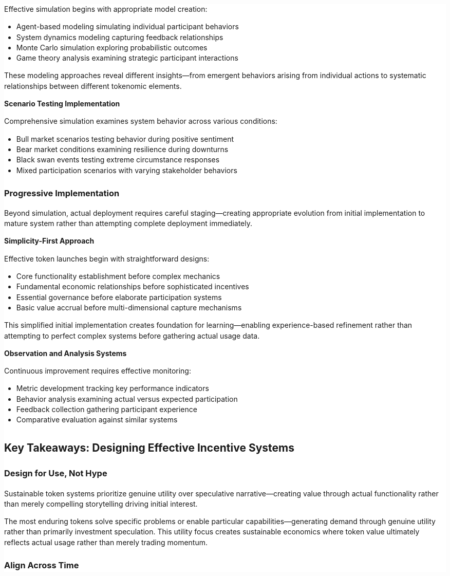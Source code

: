 Effective simulation begins with appropriate model creation:
- Agent-based modeling simulating individual participant behaviors
- System dynamics modeling capturing feedback relationships
- Monte Carlo simulation exploring probabilistic outcomes
- Game theory analysis examining strategic participant interactions

These modeling approaches reveal different insights—from emergent behaviors arising from individual actions to systematic relationships between different tokenomic elements.

**Scenario Testing Implementation**

Comprehensive simulation examines system behavior across various conditions:
- Bull market scenarios testing behavior during positive sentiment
- Bear market conditions examining resilience during downturns
- Black swan events testing extreme circumstance responses
- Mixed participation scenarios with varying stakeholder behaviors

### Progressive Implementation

Beyond simulation, actual deployment requires careful staging—creating appropriate evolution from initial implementation to mature system rather than attempting complete deployment immediately.

**Simplicity-First Approach**

Effective token launches begin with straightforward designs:
- Core functionality establishment before complex mechanics
- Fundamental economic relationships before sophisticated incentives
- Essential governance before elaborate participation systems
- Basic value accrual before multi-dimensional capture mechanisms

This simplified initial implementation creates foundation for learning—enabling experience-based refinement rather than attempting to perfect complex systems before gathering actual usage data.

**Observation and Analysis Systems**

Continuous improvement requires effective monitoring:
- Metric development tracking key performance indicators
- Behavior analysis examining actual versus expected participation
- Feedback collection gathering participant experience
- Comparative evaluation against similar systems

## Key Takeaways: Designing Effective Incentive Systems

### Design for Use, Not Hype

Sustainable token systems prioritize genuine utility over speculative narrative—creating value through actual functionality rather than merely compelling storytelling driving initial interest.

The most enduring tokens solve specific problems or enable particular capabilities—generating demand through genuine utility rather than primarily investment speculation. This utility focus creates sustainable economics where token value ultimately reflects actual usage rather than merely trading momentum.

### Align Across Time
